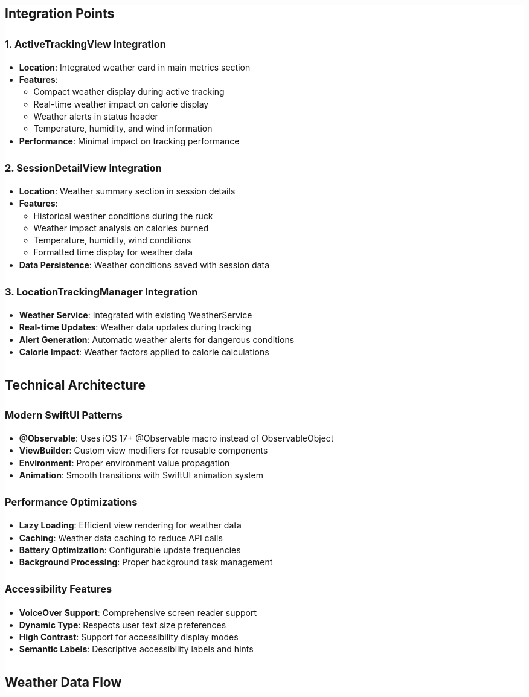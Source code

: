 ## Integration Points

### 1. ActiveTrackingView Integration
- **Location**: Integrated weather card in main metrics section
- **Features**:
  - Compact weather display during active tracking
  - Real-time weather impact on calorie display
  - Weather alerts in status header
  - Temperature, humidity, and wind information
- **Performance**: Minimal impact on tracking performance

### 2. SessionDetailView Integration
- **Location**: Weather summary section in session details
- **Features**:
  - Historical weather conditions during the ruck
  - Weather impact analysis on calories burned
  - Temperature, humidity, wind conditions
  - Formatted time display for weather data
- **Data Persistence**: Weather conditions saved with session data

### 3. LocationTrackingManager Integration
- **Weather Service**: Integrated with existing WeatherService
- **Real-time Updates**: Weather data updates during tracking
- **Alert Generation**: Automatic weather alerts for dangerous conditions
- **Calorie Impact**: Weather factors applied to calorie calculations

## Technical Architecture

### Modern SwiftUI Patterns
- **@Observable**: Uses iOS 17+ @Observable macro instead of ObservableObject
- **ViewBuilder**: Custom view modifiers for reusable components
- **Environment**: Proper environment value propagation
- **Animation**: Smooth transitions with SwiftUI animation system

### Performance Optimizations
- **Lazy Loading**: Efficient view rendering for weather data
- **Caching**: Weather data caching to reduce API calls
- **Battery Optimization**: Configurable update frequencies
- **Background Processing**: Proper background task management

### Accessibility Features
- **VoiceOver Support**: Comprehensive screen reader support
- **Dynamic Type**: Respects user text size preferences
- **High Contrast**: Support for accessibility display modes
- **Semantic Labels**: Descriptive accessibility labels and hints

## Weather Data Flow
